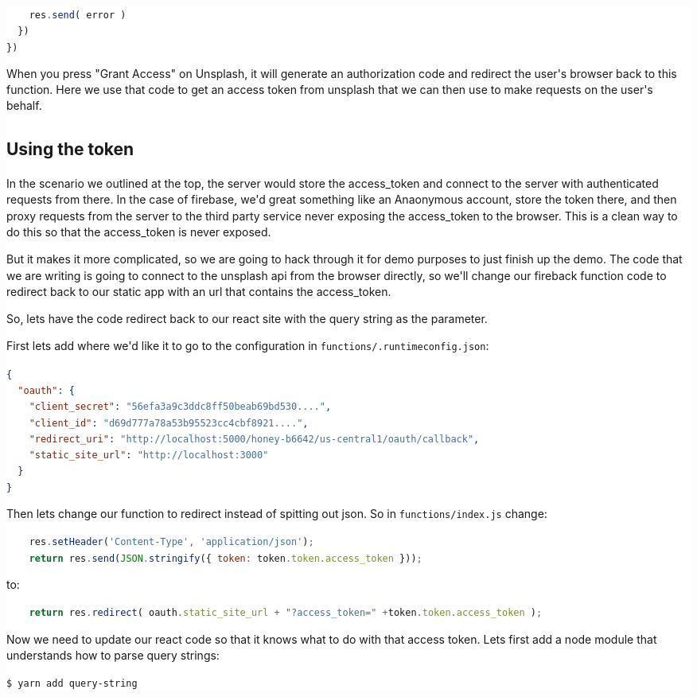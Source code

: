 ```js
    res.send( error )
  })
})
```

When you press "Grant Access" on Unsplash, it will generate an authorization code and redirect the user's browser back to this function.  Here we use that code to get an access token from unsplash that we can then use to make requests on the user's behalf.

## Using the token

In the scenario we outlined at the top, the server would store the access_token and connect to the server with authenticated requests from there.  In the case of firebase, we'd great something like an Anaonymous account, store the token there, and then proxy requests from the server to the third party service never exposing the access_token to the browser.  This is a clean way to do this so that the access_token is never exposed.

But it makes it more complicated, so we are going to hack through it for demo purposes to just finish up the demo.  The code that we are writing is going to connect to the unsplash api from the browser directly, so we'll change our fireback function code to redirect back to our static app with an url that contains the access_token.

So, lets have the code redirect back to our react site with the query string as the parameter.

First lets add where we'd like it to go to the configuration in `functions/.runtimeconfig.json`:

```json
{
  "oauth": {
    "client_secret": "56efa3a9c3ddc8ff50beab69bd530....",
    "client_id": "d69d777a78a53b95523cc4cbf8921....",
    "redirect_uri": "http://localhost:5000/honey-b6642/us-central1/oauth/callback",
    "static_site_url": "http://localhost:3000"
  }
}
```

Then lets change our function to redirect instead of spitting out json.  So in `functions/index.js` change:

```js
    res.setHeader('Content-Type', 'application/json');
    return res.send(JSON.stringify({ token: token.token.access_token }));
```

to:

```js
    return res.redirect( oauth.static_site_url + "?access_token=" +token.token.access_token );
```

Now we need to update our react code so that it knows what to do with that access token.  Lets first add a node module that understands how to parse query strings:

```bash
$ yarn add query-string
```
